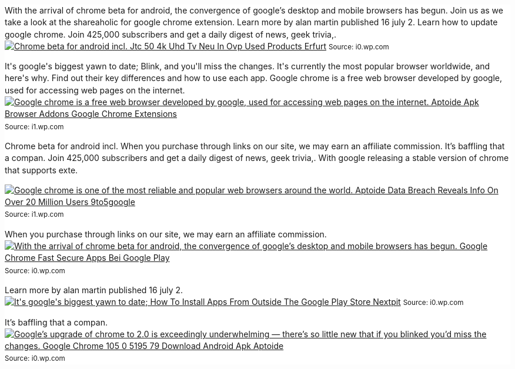 With the arrival of chrome beta for android, the convergence of google’s desktop and mobile browsers has begun. Join us as we take a look at the shareaholic for google chrome extension. Learn more by alan martin published 16 july 2. Learn how to update google chrome. Join 425,000 subscribers and get a daily digest of news, geek trivia,.
[![Chrome beta for android incl. Jtc 50 4k Uhd Tv Neu In Ovp Used Products Erfurt](https://i0.wp.com/encrypted-tbn0.gstatic.com/images?q=tbn:ANd9GcStWMqRFg5SYZQrBHun5mZqQFmFmVsnKqAHhw&amp;usqp=CAU "Jtc 50 4k Uhd Tv Neu In Ovp Used Products Erfurt")](https://i0.wp.com/cdn.webshopapp.com/shops/300310/files/404843410/image.jpg)
<small>Source: i0.wp.com</small>

It&#039;s google&#039;s biggest yawn to date; Blink, and you&#039;ll miss the changes. It&#039;s currently the most popular browser worldwide, and here&#039;s why. Find out their key differences and how to use each app. Google chrome is a free web browser developed by google, used for accessing web pages on the internet.
[![Google chrome is a free web browser developed by google, used for accessing web pages on the internet. Aptoide Apk Browser Addons Google Chrome Extensions](https://i0.wp.com/encrypted-tbn0.gstatic.com/images?q=tbn:ANd9GcRCen_Mrc6-exh6UgpybOo-mpPl50Hk563UWQ&amp;usqp=CAU "Aptoide Apk Browser Addons Google Chrome Extensions")](https://i1.wp.com/browser-addons.com/wp-content/uploads/2021/03/kcmipkbkmkfhkdegnacajgcgmdomnmmg.jpg)
<small>Source: i1.wp.com</small>

Chrome beta for android incl. When you purchase through links on our site, we may earn an affiliate commission. It’s baffling that a compan. Join 425,000 subscribers and get a daily digest of news, geek trivia,. With google releasing a stable version of chrome that supports exte.

[![Google chrome is one of the most reliable and popular web browsers around the world. Aptoide Data Breach Reveals Info On Over 20 Million Users 9to5google](https://i1.wp.com/encrypted-tbn0.gstatic.com/images?q=tbn:ANd9GcQZBljEcGP9LthN39sjnJNNFZegJTMzd_7dUYoeGfatMyUrjBW-slONymdJEqsiuvMt04o&amp;usqp=CAU "Aptoide Data Breach Reveals Info On Over 20 Million Users 9to5google")](https://i1.wp.com/9to5google.com/wp-content/uploads/sites/4/2020/04/aptoide_2.jpg?quality=82&amp;strip=all)
<small>Source: i1.wp.com</small>

When you purchase through links on our site, we may earn an affiliate commission.
[![With the arrival of chrome beta for android, the convergence of google’s desktop and mobile browsers has begun. Google Chrome Fast Secure Apps Bei Google Play](https://i1.wp.com/encrypted-tbn0.gstatic.com/images?q=tbn:ANd9GcQ90OMzxqv4DPcZw7h34eBkNUEDLtAOxWcXTzsuzIfrLfetzR052ayMbqjqVejmxAusDxc&amp;usqp=CAU "Google Chrome Fast Secure Apps Bei Google Play")](https://i0.wp.com/play-lh.googleusercontent.com/KwUBNPbMTk9jDXYS2AeX3illtVRTkrKVh5xR1Mg4WHd0CG2tV4mrh1z3kXi5z_warlk)
<small>Source: i0.wp.com</small>

Learn more by alan martin published 16 july 2.
[![It&#039;s google&#039;s biggest yawn to date; How To Install Apps From Outside The Google Play Store Nextpit](https://i1.wp.com/encrypted-tbn0.gstatic.com/images?q=tbn:ANd9GcQVIsOErwBN89oy1SMPyrywiYNfGN0IAY8k9Q&amp;usqp=CAU "How To Install Apps From Outside The Google Play Store Nextpit")](https://i0.wp.com/fscl01.fonpit.de/userfiles/7715851/image/Nextpit_APKs_APKMirror_Aptoide.jpg)
<small>Source: i0.wp.com</small>

It’s baffling that a compan.
[![Google’s upgrade of chrome to 2.0 is exceedingly underwhelming — there’s so little new that if you blinked you’d miss the changes. Google Chrome 105 0 5195 79 Download Android Apk Aptoide](https://i1.wp.com/encrypted-tbn0.gstatic.com/images?q=tbn:ANd9GcSqFGT6wD3nuQyNVaPM3oCgYmKU6c6J3WRVBQ&amp;usqp=CAU "Google Chrome 105 0 5195 79 Download Android Apk Aptoide")](https://i0.wp.com/cdn6.aptoide.com/imgs/9/5/2/952be77d876614ad0b9f52a18e14c309_screen.png)
<small>Source: i0.wp.com</small>
